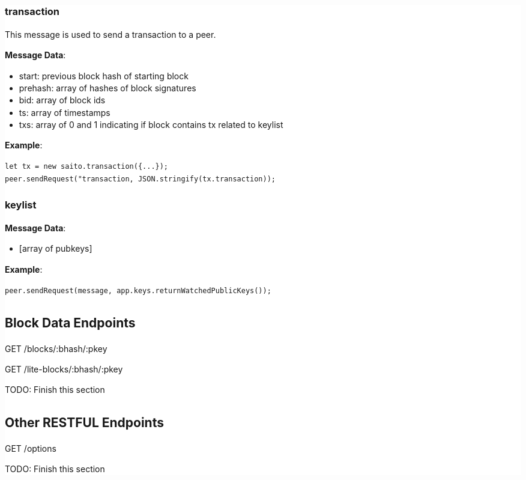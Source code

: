### transaction

This message is used to send a transaction to a peer.

**Message Data**:

-   start: previous block hash of starting block
-   prehash: array of hashes of block signatures
-   bid: array of block ids
-   ts: array of timestamps
-   txs: array of 0 and 1 indicating if block contains tx related to keylist

**Example**:

```
let tx = new saito.transaction({...});
peer.sendRequest("transaction, JSON.stringify(tx.transaction));
```

### keylist

**Message Data**:

-   [array of pubkeys]

**Example**:

```
peer.sendRequest(message, app.keys.returnWatchedPublicKeys());
```

## Block Data Endpoints

GET /blocks/:bhash/:pkey

GET /lite-blocks/:bhash/:pkey

TODO: Finish this section

## Other RESTFUL Endpoints

GET /options

TODO: Finish this section
